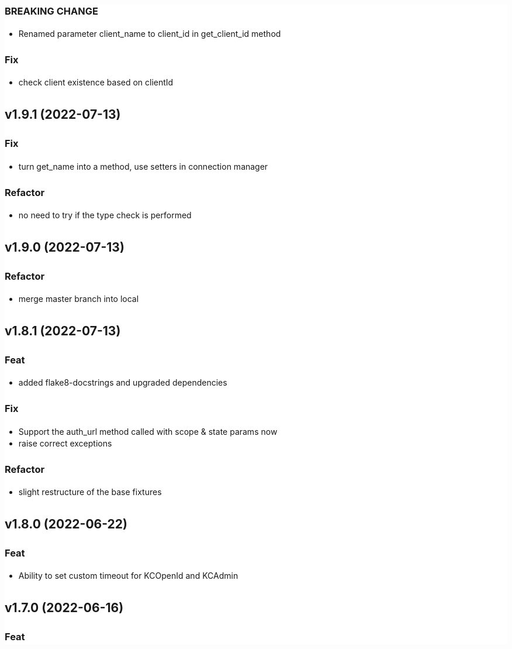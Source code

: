 ### BREAKING CHANGE

- Renamed parameter client_name to client_id in get_client_id method

### Fix

- check client existence based on clientId

## v1.9.1 (2022-07-13)

### Fix

- turn get_name into a method, use setters in connection manager

### Refactor

- no need to try if the type check is performed

## v1.9.0 (2022-07-13)

### Refactor

- merge master branch into local

## v1.8.1 (2022-07-13)

### Feat

- added flake8-docstrings and upgraded dependencies

### Fix

- Support the auth_url method called with scope & state params now
- raise correct exceptions

### Refactor

- slight restructure of the base fixtures

## v1.8.0 (2022-06-22)

### Feat

- Ability to set custom timeout for KCOpenId and KCAdmin

## v1.7.0 (2022-06-16)

### Feat
